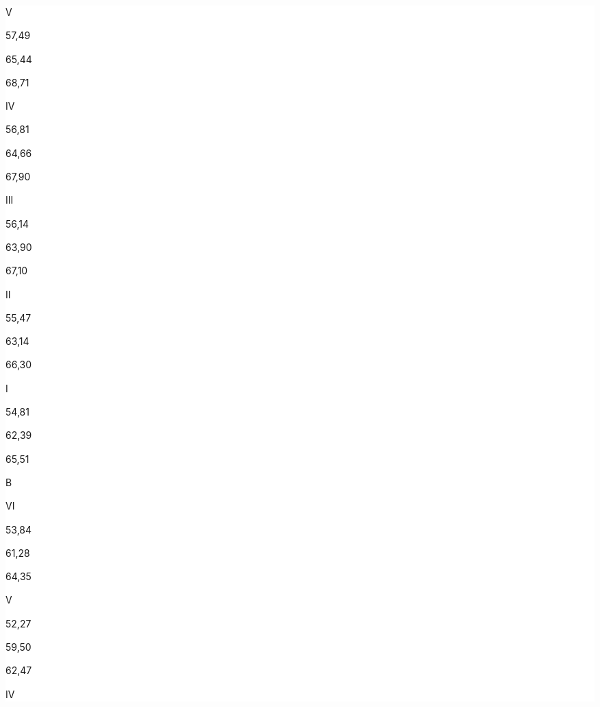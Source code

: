 
V

57,49

65,44

68,71


IV

56,81

64,66

67,90


III

56,14

63,90

67,10


II

55,47

63,14

66,30


I

54,81

62,39

65,51


B

VI

53,84

61,28

64,35


V

52,27

59,50

62,47


IV

